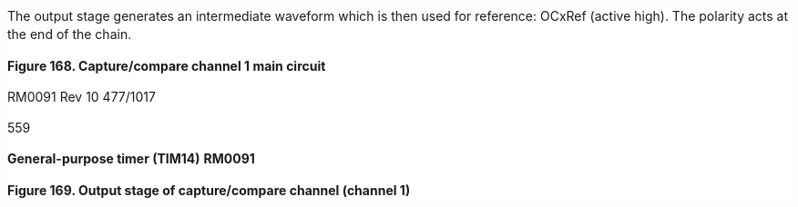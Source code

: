 




















The output stage generates an intermediate waveform which is then used for reference:
OCxRef (active high). The polarity acts at the end of the chain.


**Figure 168. Capture/compare channel 1 main circuit**





























RM0091 Rev 10 477/1017



559


**General-purpose timer (TIM14)** **RM0091**


**Figure 169. Output stage of capture/compare channel (channel 1)**




















